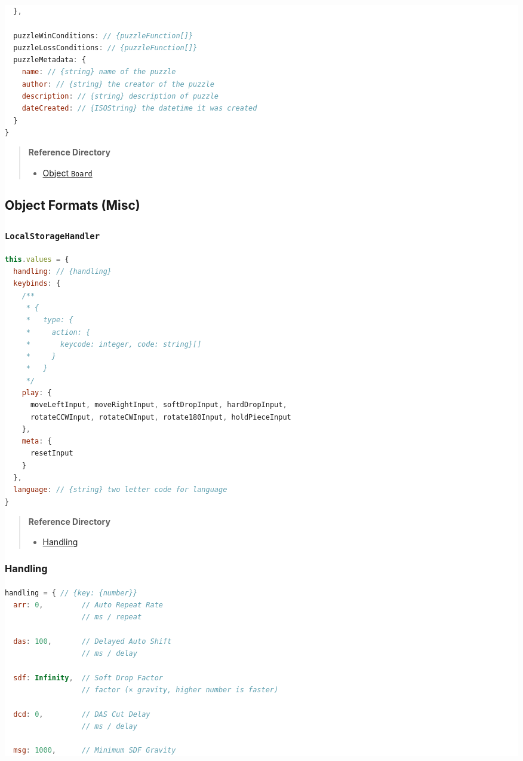 ```js
  },
  
  puzzleWinConditions: // {puzzleFunction[]}
  puzzleLossConditions: // {puzzleFunction[]}
  puzzleMetadata: {
    name: // {string} name of the puzzle
    author: // {string} the creator of the puzzle
    description: // {string} description of puzzle
    dateCreated: // {ISOString} the datetime it was created
  }
}
```

> **Reference Directory**
> - [Object `Board`](#object-board)

## Object Formats (Misc)

### `LocalStorageHandler`

```js
this.values = {
  handling: // {handling}
  keybinds: {
    /**
     * {
     *   type: {
     *     action: {
     *       keycode: integer, code: string}[]
     *     }
     *   }
     */
    play: {
      moveLeftInput, moveRightInput, softDropInput, hardDropInput,
      rotateCCWInput, rotateCWInput, rotate180Input, holdPieceInput
    },
    meta: {
      resetInput
    }
  },
  language: // {string} two letter code for language
}
```

> **Reference Directory**
> - [Handling](#handling)

### Handling

```js
handling = { // {key: {number}}
  arr: 0,         // Auto Repeat Rate
                  // ms / repeat
  
  das: 100,       // Delayed Auto Shift
                  // ms / delay
  
  sdf: Infinity,  // Soft Drop Factor
                  // factor (× gravity, higher number is faster)
  
  dcd: 0,         // DAS Cut Delay
                  // ms / delay
  
  msg: 1000,      // Minimum SDF Gravity
```